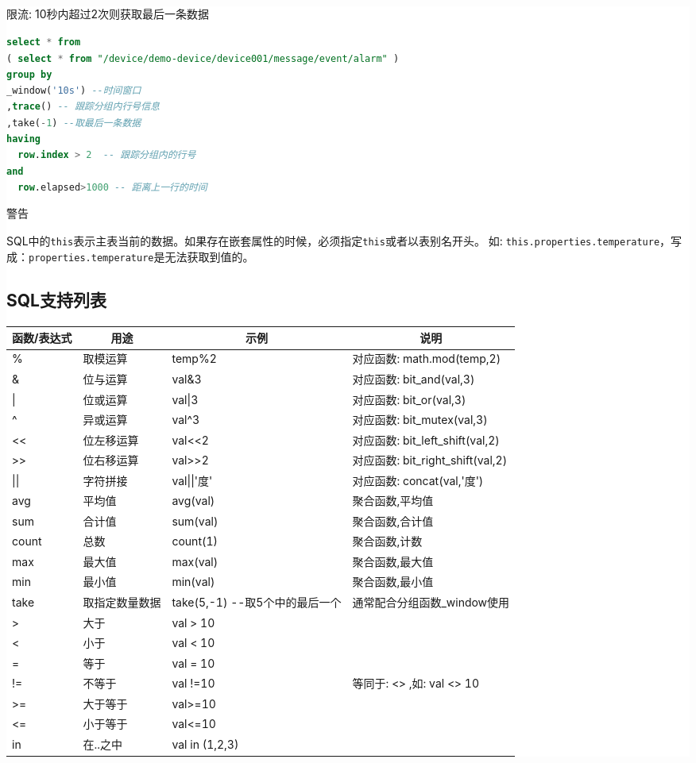 限流: 10秒内超过2次则获取最后一条数据

```sql
select * from 
( select * from "/device/demo-device/device001/message/event/alarm" )
group by
_window('10s') --时间窗口
,trace() -- 跟踪分组内行号信息
,take(-1) --取最后一条数据
having 
  row.index > 2  -- 跟踪分组内的行号
and 
  row.elapsed>1000 -- 距离上一行的时间
```

<div class='explanation warning'>
  <p class='explanation-title-warp'>
    <span class='iconfont icon-jinggao explanation-icon'></span>
    <span class='explanation-title font-weight'>警告</span>
  </p>

SQL中的`this`表示主表当前的数据。如果存在嵌套属性的时候，必须指定`this`或者以表别名开头。
如: `this.properties.temperature`，写成：`properties.temperature`是无法获取到值的。

</div>


## SQL支持列表

| 函数/表达式          | 用途                       | 示例                                   | 说明                                                        |
| -------------------- | -------------------------- | -------------------------------------- | ----------------------------------------------------------- |
| %                    | 取模运算                   | temp%2                                 | 对应函数: math\.mod\(temp,2\)                               |
| &                    | 位与运算                   | val&3                                  | 对应函数: bit\_and\(val,3\)                                 |
| \|                   | 位或运算                   | val\|3                                 | 对应函数: bit\_or\(val,3\)                                  |
| ^                    | 异或运算                   | val^3                                  | 对应函数: bit\_mutex\(val,3\)                               |
| <<                   | 位左移运算                 | val<<2                                 | 对应函数: bit\_left\_shift\(val,2\)                         |
| >>                   | 位右移运算                 | val>>2                                 | 对应函数: bit\_right\_shift\(val,2\)                        |
| \|\|                 | 字符拼接                   | val\|\|'度'                            | 对应函数: concat\(val,'度'\)                                |
| avg                  | 平均值                     | avg\(val\)                             | 聚合函数,平均值                                             |
| sum                  | 合计值                     | sum\(val\)                             | 聚合函数,合计值                                             |
| count                | 总数                       | count\(1\)                             | 聚合函数,计数                                               |
| max                  | 最大值                     | max\(val\)                             | 聚合函数,最大值                                             |
| min                  | 最小值                     | min\(val\)                             | 聚合函数,最小值                                             |
| take                 | 取指定数量数据             | take\(5,-1) --取5个中的最后一个        | 通常配合分组函数_window使用                                 |
| >                    | 大于                       | val > 10                               |                                                             |
| <                    | 小于                       | val < 10                               |                                                             |
| =                    | 等于                       | val = 10                               |                                                             |
| \!=                  | 不等于                     | val \!=10                              | 等同于: <> ,如: val <> 10                                   |
| >=                   | 大于等于                   | val>=10                                |                                                             |
| <=                   | 小于等于                   | val<=10                                |                                                             |
| in                   | 在\.\.之中                 | val in \(1,2,3\)                       |                                                             |